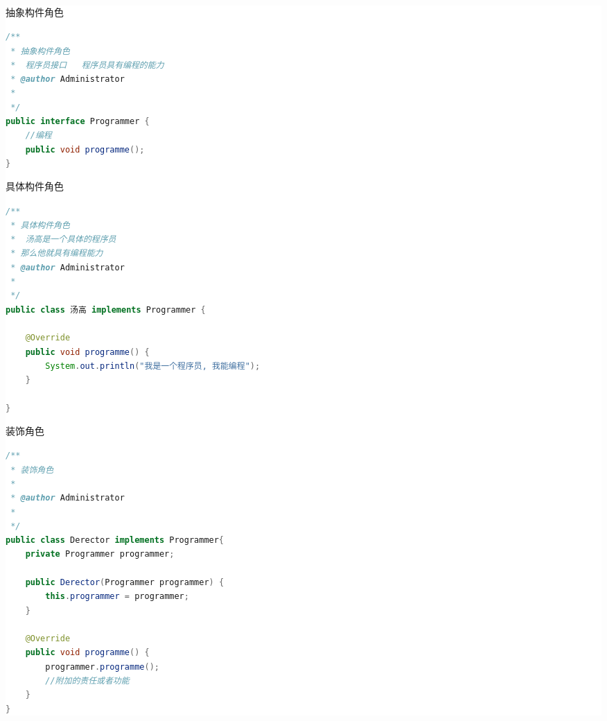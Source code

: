 抽象构件角色

```java
/**
 * 抽象构件角色
 *  程序员接口   程序员具有编程的能力
 * @author Administrator
 *
 */
public interface Programmer {
    //编程
    public void programme();
}
```

具体构件角色

```java
/**
 * 具体构件角色  
 *  汤高是一个具体的程序员  
 * 那么他就具有编程能力
 * @author Administrator
 *
 */
public class 汤高 implements Programmer {

    @Override
    public void programme() {
        System.out.println("我是一个程序员, 我能编程");
    }

}
```

装饰角色

```java
/**
 * 装饰角色
 *  
 * @author Administrator
 *
 */
public class Derector implements Programmer{
    private Programmer programmer;

    public Derector(Programmer programmer) {
        this.programmer = programmer;
    }

    @Override
    public void programme() {
        programmer.programme();
        //附加的责任或者功能
    }
}
```
